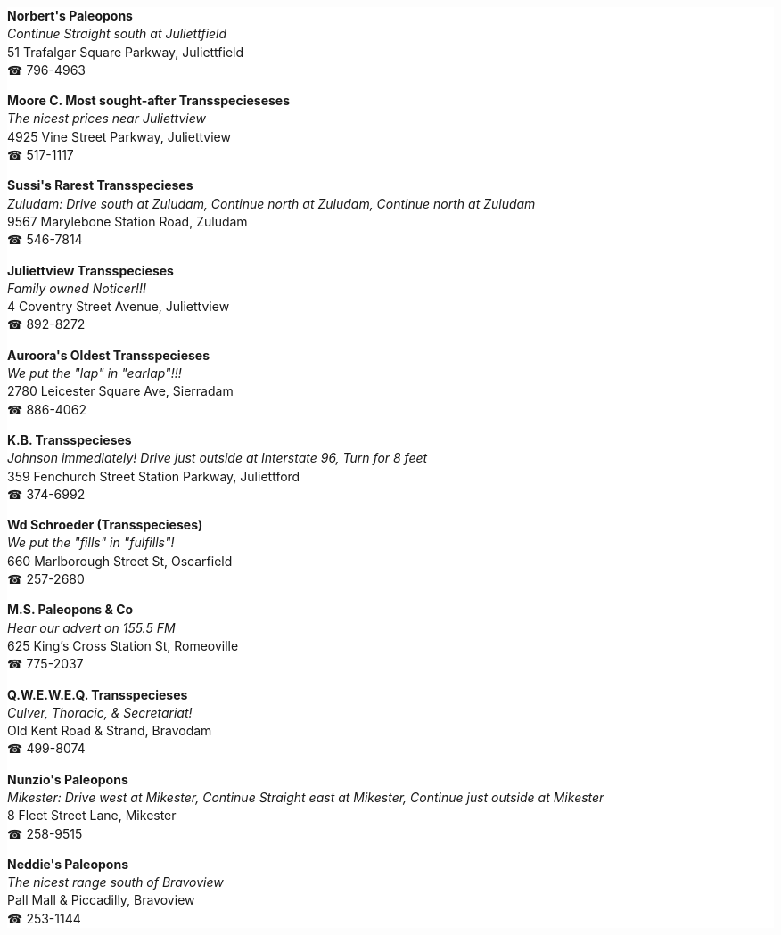 **Norbert's Paleopons**  
_Continue Straight south at Juliettfield_  
51 Trafalgar Square Parkway, Juliettfield  
☎ 796-4963

**Moore C. Most sought-after Transspecieseses**  
_The nicest prices near Juliettview_  
4925 Vine Street Parkway, Juliettview  
☎ 517-1117

**Sussi's Rarest Transspecieses**  
_Zuludam: Drive south at Zuludam, Continue north at Zuludam, Continue north at Zuludam_  
9567 Marylebone Station Road, Zuludam  
☎ 546-7814

**Juliettview Transspecieses**  
_Family owned Noticer!!!_  
4 Coventry Street Avenue, Juliettview  
☎ 892-8272

**Auroora's Oldest Transspecieses**  
_We put the "lap" in "earlap"!!!_  
2780 Leicester Square Ave, Sierradam  
☎ 886-4062

**K.B. Transspecieses**  
_Johnson immediately! 
Drive just outside at Interstate 96, Turn for 8 feet_  
359 Fenchurch Street Station Parkway, Juliettford  
☎ 374-6992

**Wd Schroeder (Transspecieses)**  
_We put the "fills" in "fulfills"!_  
660 Marlborough Street St, Oscarfield  
☎ 257-2680

**M.S. Paleopons & Co**  
_Hear our advert on 155.5 FM_  
625 King’s Cross Station St, Romeoville  
☎ 775-2037

**Q.W.E.W.E.Q. Transspecieses**  
_Culver, Thoracic, & Secretariat!_  
Old Kent Road & Strand, Bravodam  
☎ 499-8074

**Nunzio's Paleopons**  
_Mikester: Drive west at Mikester, Continue Straight east at Mikester, Continue just outside at Mikester_  
8 Fleet Street Lane, Mikester  
☎ 258-9515

**Neddie's Paleopons**  
_The nicest range south of Bravoview_  
Pall Mall & Piccadilly, Bravoview  
☎ 253-1144
